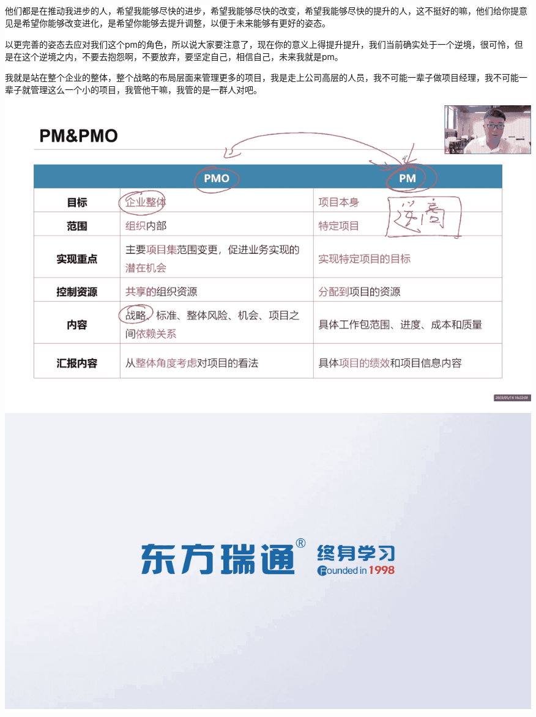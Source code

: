 他们都是在推动我进步的人，希望我能够尽快的进步，希望我能够尽快的改变，希望我能够尽快的提升的人，这不挺好的嘛，他们给你提意见是希望你能够改变进化，是希望你能够去提升调整，以便于未来能够有更好的姿态。

以更完善的姿态去应对我们这个pm的角色，所以说大家要注意了，现在你的意义上得提升提升，我们当前确实处于一个逆境，很可怜，但是在这个逆境之内，不要去抱怨啊，不要放弃，要坚定自己，相信自己，未来我就是pm。

我就是站在整个企业的整体，整个战略的布局层面来管理更多的项目，我是走上公司高层的人员，我不可能一辈子做项目经理，我不可能一辈子就管理这么一个小的项目，我管他干嘛，我管的是一群人对吧。



![](img/b317636bb0f01aec4092427993a2f723_44.png)

![](img/b317636bb0f01aec4092427993a2f723_45.png)